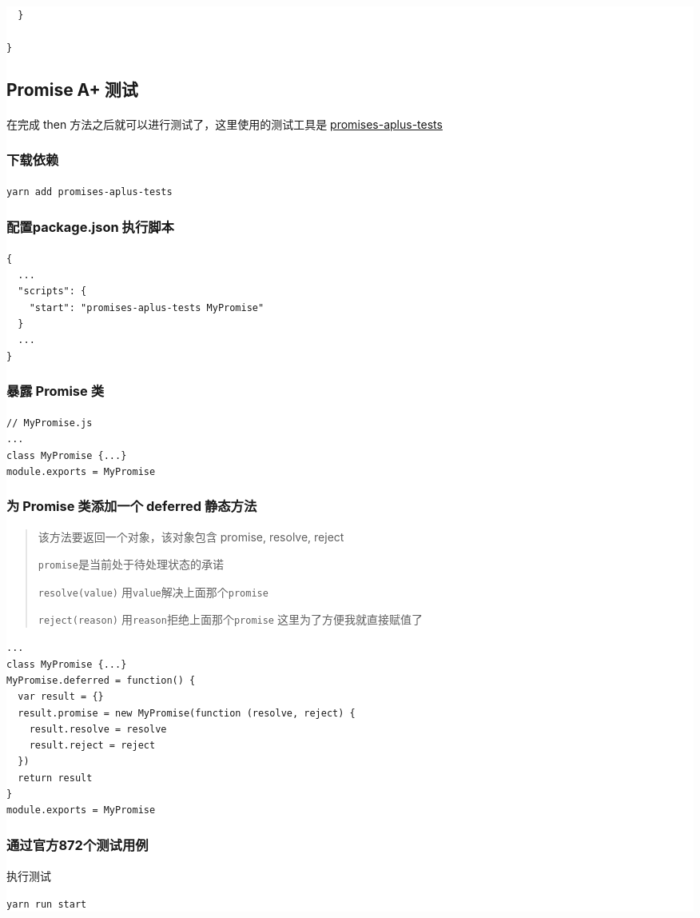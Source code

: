 ```
  }
  
}
```



## Promise A+ 测试
在完成 then 方法之后就可以进行测试了，这里使用的测试工具是 [promises-aplus-tests](https://link.juejin.cn/?target=https%3A%2F%2Fgithub.com%2Fpromises-aplus%2Fpromises-tests "https://github.com/promises-aplus/promises-tests")

### 下载依赖
```
yarn add promises-aplus-tests
```
### 配置package.json 执行脚本
```
{
  ...  
  "scripts": {
    "start": "promises-aplus-tests MyPromise"
  }
  ...
}
```
### 暴露 Promise 类
```
// MyPromise.js
...
class MyPromise {...}
module.exports = MyPromise
```
### 为 Promise 类添加一个 deferred 静态方法
> 该方法要返回一个对象，该对象包含 promise, resolve, reject
> 
> `promise`是当前处于待处理状态的承诺
>
> `resolve(value)` 用`value`解决上面那个`promise`
>
> `reject(reason)` 用`reason`拒绝上面那个`promise`
这里为了方便我就直接赋值了
```
...
class MyPromise {...}
MyPromise.deferred = function() {
  var result = {}
  result.promise = new MyPromise(function (resolve, reject) {
    result.resolve = resolve
    result.reject = reject
  })
  return result
}
module.exports = MyPromise
```
### 通过官方872个测试用例
执行测试
```
yarn run start
```
